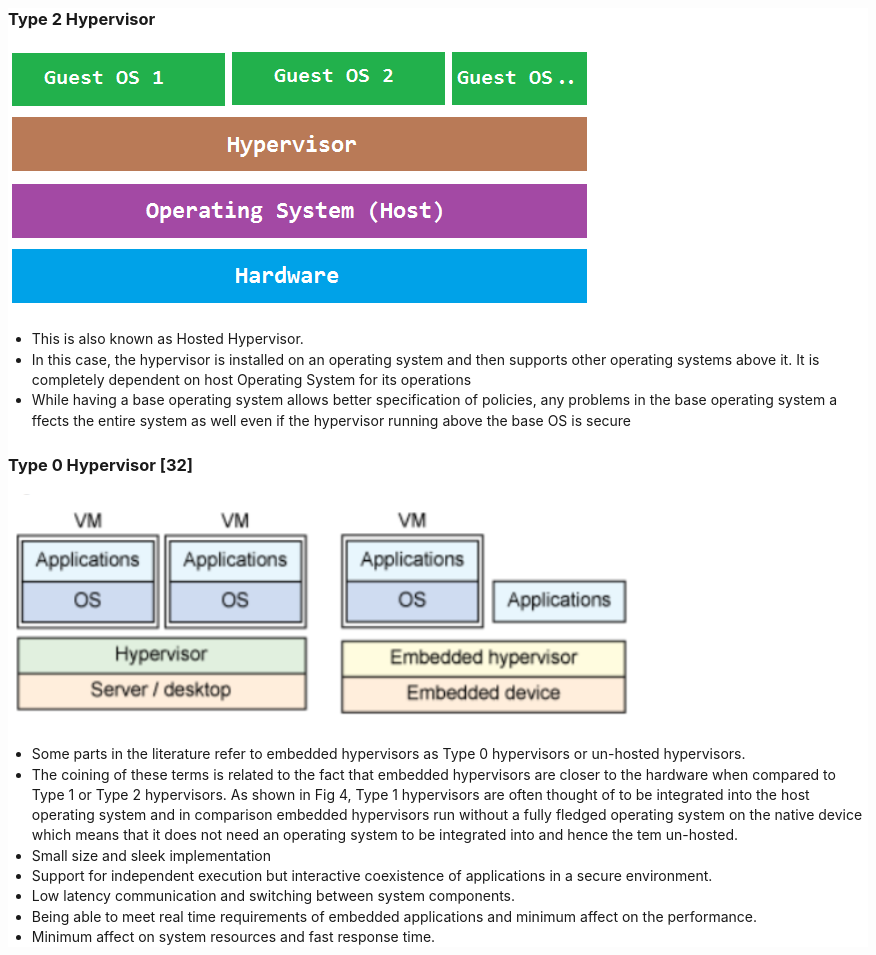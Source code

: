 ### Type 2 Hypervisor
![](./type_2.png)
* This is also known as Hosted Hypervisor.
* In this case, the hypervisor is installed on an operating system and then supports other operating systems above it.
It is completely dependent on host Operating System for its operations
* While having a base operating system allows better specification of policies, any problems in the base operating system a ffects the entire system as well even if the hypervisor running above the base OS is secure

### Type 0 Hypervisor [32]
![](./type_0.png)
* Some parts in the literature refer to embedded hypervisors as Type 0 hypervisors or un-hosted hypervisors. 
* The coining of these terms is related to the fact that embedded hypervisors are closer to the hardware when compared to Type 1 or Type 2 hypervisors. As shown in Fig 4, Type 1 hypervisors are often thought of to be integrated into the host operating system and in comparison embedded hypervisors run without a fully fledged operating system on the native device which means that it does not need an operating system to be integrated into and hence the tem un-hosted.
* Small size and sleek implementation 
* Support for independent execution but interactive coexistence of applications in a secure environment.
* Low latency communication and switching between system components.
* Being able to meet real time requirements of embedded applications and minimum affect on the performance.
* Minimum affect on system resources and fast response time.
